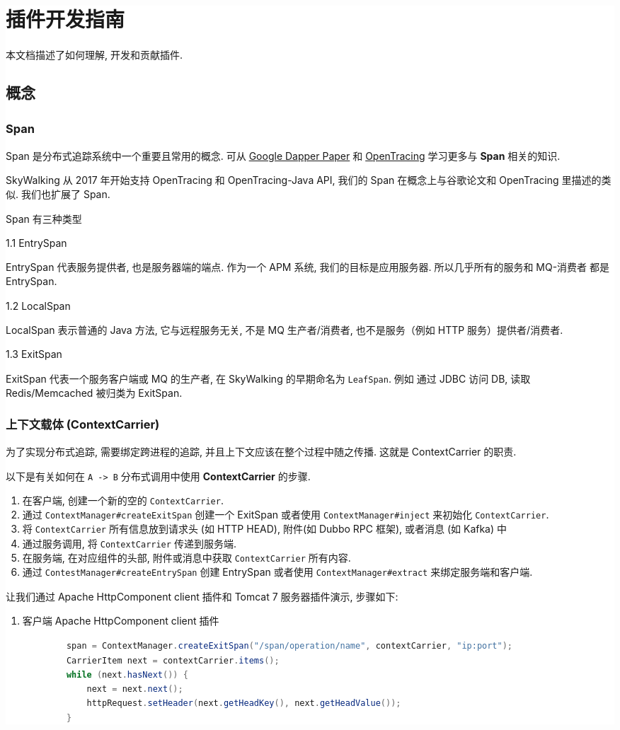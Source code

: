 # 插件开发指南

本文档描述了如何理解, 开发和贡献插件.

## 概念

### Span

Span 是分布式追踪系统中一个重要且常用的概念. 
可从 [Google Dapper Paper](https://research.google.com/pubs/pub36356.html) 和 [OpenTracing](http://opentracing.io) 学习更多与 **Span** 相关的知识.

SkyWalking 从 2017 年开始支持 OpenTracing 和 OpenTracing-Java API, 我们的 Span 在概念上与谷歌论文和 OpenTracing 里描述的类似. 我们也扩展了 Span.

Span 有三种类型

1.1 EntrySpan

EntrySpan 代表服务提供者, 也是服务器端的端点. 作为一个 APM 系统, 我们的目标是应用服务器. 所以几乎所有的服务和 MQ-消费者 都是 EntrySpan.

1.2 LocalSpan

LocalSpan 表示普通的 Java 方法, 它与远程服务无关, 不是 MQ 生产者/消费者, 也不是服务（例如 HTTP 服务）提供者/消费者.

1.3 ExitSpan

ExitSpan 代表一个服务客户端或 MQ 的生产者, 在 SkyWalking 的早期命名为 `LeafSpan`. 例如 通过 JDBC 访问 DB, 读取 Redis/Memcached 被归类为 ExitSpan.

### 上下文载体 (ContextCarrier)

为了实现分布式追踪, 需要绑定跨进程的追踪, 并且上下文应该在整个过程中随之传播. 这就是 ContextCarrier 的职责.

以下是有关如何在 `A -> B` 分布式调用中使用 **ContextCarrier** 的步骤.

1. 在客户端, 创建一个新的空的 `ContextCarrier`.
2. 通过 `ContextManager#createExitSpan` 创建一个 ExitSpan 或者使用 `ContextManager#inject` 来初始化 `ContextCarrier`.
3. 将 `ContextCarrier` 所有信息放到请求头 (如 HTTP HEAD), 附件(如 Dubbo RPC 框架), 或者消息 (如 Kafka) 中
4. 通过服务调用, 将 `ContextCarrier` 传递到服务端.
5. 在服务端, 在对应组件的头部, 附件或消息中获取 `ContextCarrier` 所有内容.
6. 通过 `ContestManager#createEntrySpan` 创建 EntrySpan 或者使用 `ContextManager#extract` 来绑定服务端和客户端.

让我们通过 Apache HttpComponent client 插件和 Tomcat 7 服务器插件演示, 步骤如下:

1. 客户端 Apache HttpComponent client 插件

```java
            span = ContextManager.createExitSpan("/span/operation/name", contextCarrier, "ip:port");
            CarrierItem next = contextCarrier.items();
            while (next.hasNext()) {
                next = next.next();
                httpRequest.setHeader(next.getHeadKey(), next.getHeadValue());
            }
```
